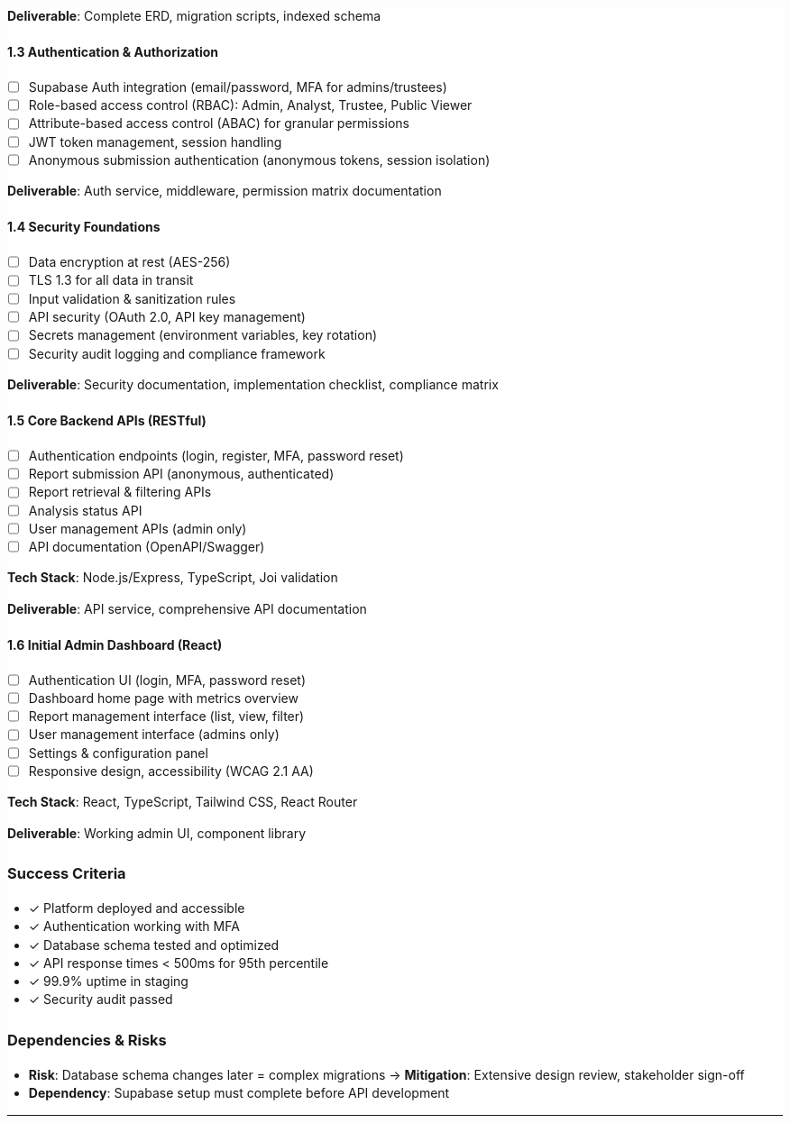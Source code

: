 **Deliverable**: Complete ERD, migration scripts, indexed schema

#### 1.3 Authentication & Authorization
- [ ] Supabase Auth integration (email/password, MFA for admins/trustees)
- [ ] Role-based access control (RBAC): Admin, Analyst, Trustee, Public Viewer
- [ ] Attribute-based access control (ABAC) for granular permissions
- [ ] JWT token management, session handling
- [ ] Anonymous submission authentication (anonymous tokens, session isolation)

**Deliverable**: Auth service, middleware, permission matrix documentation

#### 1.4 Security Foundations
- [ ] Data encryption at rest (AES-256)
- [ ] TLS 1.3 for all data in transit
- [ ] Input validation & sanitization rules
- [ ] API security (OAuth 2.0, API key management)
- [ ] Secrets management (environment variables, key rotation)
- [ ] Security audit logging and compliance framework

**Deliverable**: Security documentation, implementation checklist, compliance matrix

#### 1.5 Core Backend APIs (RESTful)
- [ ] Authentication endpoints (login, register, MFA, password reset)
- [ ] Report submission API (anonymous, authenticated)
- [ ] Report retrieval & filtering APIs
- [ ] Analysis status API
- [ ] User management APIs (admin only)
- [ ] API documentation (OpenAPI/Swagger)

**Tech Stack**: Node.js/Express, TypeScript, Joi validation

**Deliverable**: API service, comprehensive API documentation

#### 1.6 Initial Admin Dashboard (React)
- [ ] Authentication UI (login, MFA, password reset)
- [ ] Dashboard home page with metrics overview
- [ ] Report management interface (list, view, filter)
- [ ] User management interface (admins only)
- [ ] Settings & configuration panel
- [ ] Responsive design, accessibility (WCAG 2.1 AA)

**Tech Stack**: React, TypeScript, Tailwind CSS, React Router

**Deliverable**: Working admin UI, component library

### Success Criteria
- ✓ Platform deployed and accessible
- ✓ Authentication working with MFA
- ✓ Database schema tested and optimized
- ✓ API response times < 500ms for 95th percentile
- ✓ 99.9% uptime in staging
- ✓ Security audit passed

### Dependencies & Risks
- **Risk**: Database schema changes later = complex migrations → **Mitigation**: Extensive design review, stakeholder sign-off
- **Dependency**: Supabase setup must complete before API development

---